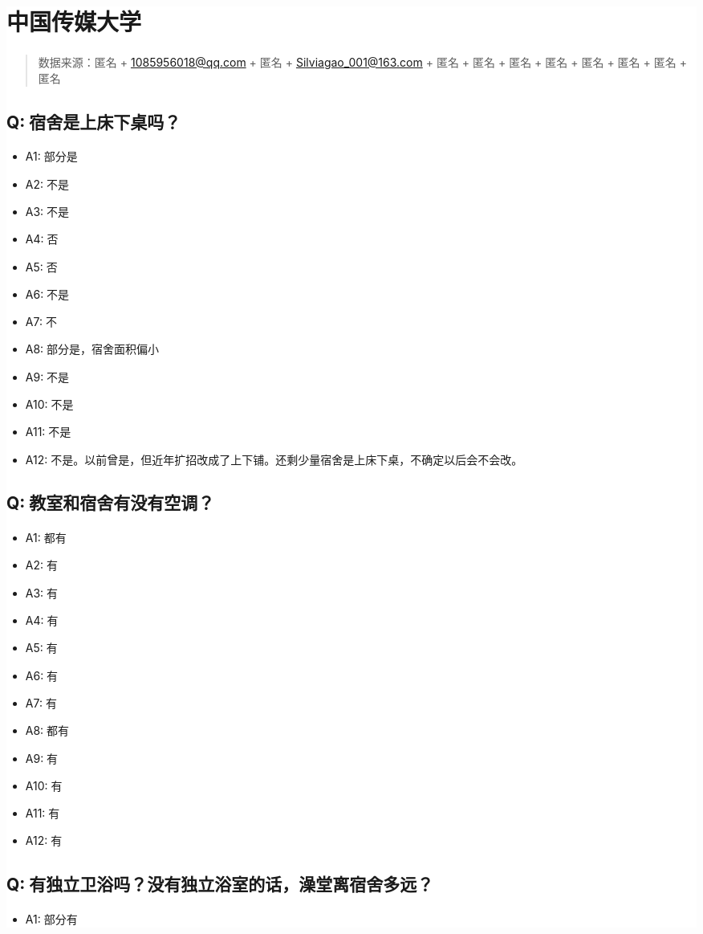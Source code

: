 # 中国传媒大学

> 数据来源：匿名 + 1085956018@qq.com + 匿名 + Silviagao_001@163.com + 匿名 + 匿名 + 匿名 + 匿名 + 匿名 + 匿名 + 匿名 + 匿名

## Q: 宿舍是上床下桌吗？

- A1: 部分是

- A2: 不是

- A3: 不是

- A4: 否

- A5: 否

- A6: 不是

- A7: 不

- A8: 部分是，宿舍面积偏小

- A9: 不是

- A10: 不是

- A11: 不是

- A12: 不是。以前曾是，但近年扩招改成了上下铺。还剩少量宿舍是上床下桌，不确定以后会不会改。

## Q: 教室和宿舍有没有空调？

- A1: 都有

- A2: 有

- A3: 有

- A4: 有

- A5: 有

- A6: 有

- A7: 有

- A8: 都有

- A9: 有

- A10: 有

- A11: 有

- A12: 有

## Q: 有独立卫浴吗？没有独立浴室的话，澡堂离宿舍多远？

- A1: 部分有
